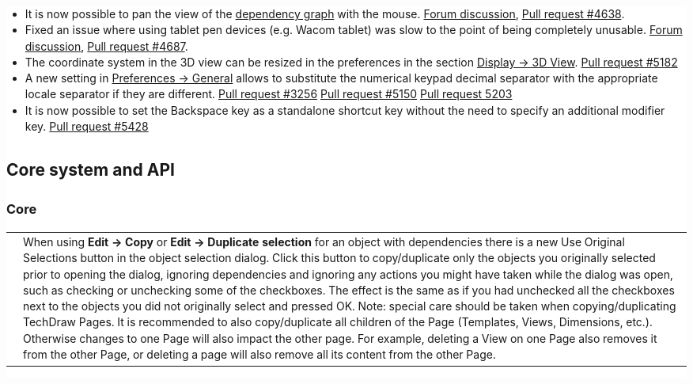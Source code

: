 - It is now possible to pan the view of the [dependency graph](/Std_DependencyGraph "Std DependencyGraph") with the mouse. [Forum discussion](https://forum.freecadweb.org/viewtopic.php?f=3&t=34791), [Pull request #4638](https://github.com/FreeCAD/FreeCAD/pull/4638).
- Fixed an issue where using tablet pen devices (e.g. Wacom tablet) was slow to the point of being completely unusable. [Forum discussion](https://forum.freecadweb.org/viewtopic.php?f=8&t=45046), [Pull request #4687](https://github.com/FreeCAD/FreeCAD/pull/4687).
- The coordinate system in the 3D view can be resized in the preferences in the section [Display → 3D View](/Preferences_Editor#3D_View "Preferences Editor"). [Pull request #5182](https://github.com/FreeCAD/FreeCAD/pull/5182)
- A new setting in [Preferences → General](/Preferences_Editor#General "Preferences Editor") allows to substitute the numerical keypad decimal separator with the appropriate locale separator if they are different. [Pull request #3256](https://github.com/FreeCAD/FreeCAD/pull/3256) [Pull request #5150](https://github.com/FreeCAD/FreeCAD/pull/5150) [Pull request 5203](https://github.com/FreeCAD/FreeCAD/pull/5203)
- It is now possible to set the Backspace key as a standalone shortcut key without the need to specify an additional modifier key. [Pull request #5428](https://github.com/FreeCAD/FreeCAD/pull/5428)

## Core system and API

### Core

|     |                                                                                                                                                                                                                                                                                                                                                                                                                                                                                                                                                                                                                                                                                                                                                                                                                                                                                                                                                                                          |
| --- | ---------------------------------------------------------------------------------------------------------------------------------------------------------------------------------------------------------------------------------------------------------------------------------------------------------------------------------------------------------------------------------------------------------------------------------------------------------------------------------------------------------------------------------------------------------------------------------------------------------------------------------------------------------------------------------------------------------------------------------------------------------------------------------------------------------------------------------------------------------------------------------------------------------------------------------------------------------------------------------------- |
|     | When using **Edit → Copy** or **Edit → Duplicate selection** for an object with dependencies there is a new Use Original Selections button in the object selection dialog. Click this button to copy/duplicate only the objects you originally selected prior to opening the dialog, ignoring dependencies and ignoring any actions you might have taken while the dialog was open, such as checking or unchecking some of the checkboxes. The effect is the same as if you had unchecked all the checkboxes next to the objects you did not originally select and pressed OK. Note: special care should be taken when copying/duplicating TechDraw Pages. It is recommended to also copy/duplicate all children of the Page (Templates, Views, Dimensions, etc.). Otherwise changes to one Page will also impact the other page. For example, deleting a View on one Page also removes it from the other Page, or deleting a page will also remove all its content from the other Page. |

|     |                                                                                                                                                                                                                                                                                                                                                                                                                                                                                                                                                                                                                                                                                                                |
| --- | -------------------------------------------------------------------------------------------------------------------------------------------------------------------------------------------------------------------------------------------------------------------------------------------------------------------------------------------------------------------------------------------------------------------------------------------------------------------------------------------------------------------------------------------------------------------------------------------------------------------------------------------------------------------------------------------------------------- |